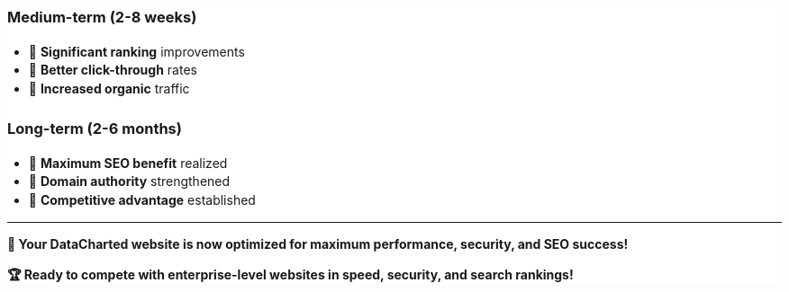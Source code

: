 ### **Medium-term (2-8 weeks)**
- 🎯 **Significant ranking** improvements
- 🎯 **Better click-through** rates
- 🎯 **Increased organic** traffic

### **Long-term (2-6 months)**
- 🚀 **Maximum SEO benefit** realized
- 🚀 **Domain authority** strengthened
- 🚀 **Competitive advantage** established

---

**🎯 Your DataCharted website is now optimized for maximum performance, security, and SEO success!**

**🏆 Ready to compete with enterprise-level websites in speed, security, and search rankings!**
